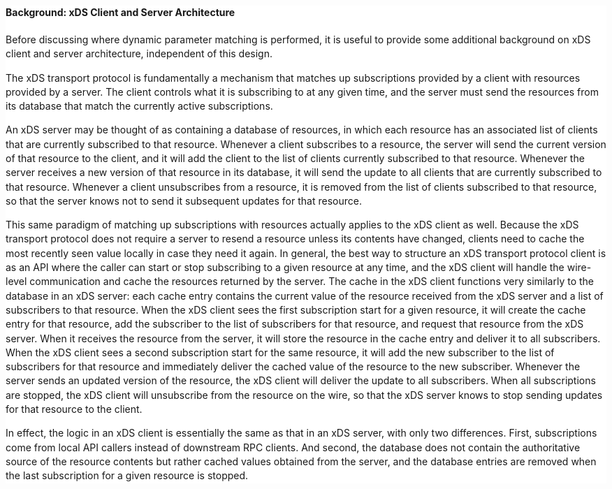 #### Background: xDS Client and Server Architecture

Before discussing where dynamic parameter matching is performed, it is
useful to provide some additional background on xDS client and server
architecture, independent of this design.

The xDS transport protocol is fundamentally a mechanism that matches up
subscriptions provided by a client with resources provided by a server.
The client controls what it is subscribing to at any given time,
and the server must send the resources from its database that match the
currently active subscriptions.

An xDS server may be thought of as containing a database of resources,
in which each resource has an associated list of clients that are currently
subscribed to that resource.  Whenever a client subscribes to a resource,
the server will send the current version of that resource to the client,
and it will add the client to the list of clients currently subscribed to
that resource.  Whenever the server receives a new version of that resource
in its database, it will send the update to all clients that are currently
subscribed to that resource.  Whenever a client unsubscribes from a
resource, it is removed from the list of clients subscribed to that
resource, so that the server knows not to send it subsequent updates for
that resource.

This same paradigm of matching up subscriptions with resources actually
applies to the xDS client as well.  Because the xDS transport protocol
does not require a server to resend a resource unless its contents have
changed, clients need to cache the most recently seen value locally in
case they need it again.  In general, the best way to structure an xDS
transport protocol client is as an API where the caller can start or
stop subscribing to a given resource at any time, and the xDS client will
handle the wire-level communication and cache the resources returned by
the server.  The cache in the xDS client functions very similarly to the
database in an xDS server: each cache entry contains the current value
of the resource received from the xDS server and a list of subscribers to
that resource.  When the xDS client sees the first subscription start for
a given resource, it will create the cache entry for that resource, add
the subscriber to the list of subscribers for that resource, and request
that resource from the xDS server.  When it receives the resource from
the server, it will store the resource in the cache entry and deliver
it to all subscribers.  When the xDS client sees a second subscription
start for the same resource, it will add the new subscriber to the list
of subscribers for that resource and immediately deliver the cached value
of the resource to the new subscriber.  Whenever the server sends an
updated version of the resource, the xDS client will deliver the update
to all subscribers.  When all subscriptions are stopped, the xDS client
will unsubscribe from the resource on the wire, so that the xDS server
knows to stop sending updates for that resource to the client.

In effect, the logic in an xDS client is essentially the same as that in an
xDS server, with only two differences.  First, subscriptions come from local
API callers instead of downstream RPC clients.  And second, the database does
not contain the authoritative source of the resource contents but rather cached
values obtained from the server, and the database entries are removed when
the last subscription for a given resource is stopped.

